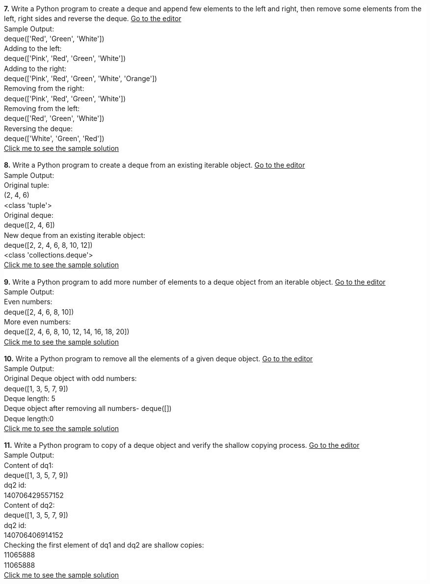 **7.** Write a Python program to create a deque and append few elements to the left and right, then remove some elements from the left, right sides and reverse the deque. [Go to the editor](#EDITOR)  
Sample Output:  
deque(\['Red', 'Green', 'White'\])  
Adding to the left:  
deque(\['Pink', 'Red', 'Green', 'White'\])  
Adding to the right:  
deque(\['Pink', 'Red', 'Green', 'White', 'Orange'\])  
Removing from the right:  
deque(\['Pink', 'Red', 'Green', 'White'\])  
Removing from the left:  
deque(\['Red', 'Green', 'White'\])  
Reversing the deque:  
deque(\['White', 'Green', 'Red'\])  
[Click me to see the sample solution](python-collections-exercise-7.php)

**8.** Write a Python program to create a deque from an existing iterable object. [Go to the editor](#EDITOR)  
Sample Output:  
Original tuple:  
(2, 4, 6)  
&lt;class 'tuple'&gt;  
Original deque:  
deque(\[2, 4, 6\])  
New deque from an existing iterable object:  
deque(\[2, 2, 4, 6, 8, 10, 12\])  
&lt;class 'collections.deque'&gt;  
[Click me to see the sample solution](python-collections-exercise-8.php)

**9.** Write a Python program to add more number of elements to a deque object from an iterable object. [Go to the editor](#EDITOR)  
Sample Output:  
Even numbers:  
deque(\[2, 4, 6, 8, 10\])  
More even numbers:  
deque(\[2, 4, 6, 8, 10, 12, 14, 16, 18, 20\])  
[Click me to see the sample solution](python-collections-exercise-9.php)

**10.** Write a Python program to remove all the elements of a given deque object. [Go to the editor](#EDITOR)  
Sample Output:  
Original Deque object with odd numbers:  
deque(\[1, 3, 5, 7, 9\])  
Deque length: 5  
Deque object after removing all numbers- deque(\[\])  
Deque length:0  
[Click me to see the sample solution](python-collections-exercise-10.php)

**11.** Write a Python program to copy of a deque object and verify the shallow copying process. [Go to the editor](#EDITOR)  
Sample Output:  
Content of dq1:  
deque(\[1, 3, 5, 7, 9\])  
dq2 id:  
140706429557152  
Content of dq2:  
deque(\[1, 3, 5, 7, 9\])  
dq2 id:  
140706406914152  
Checking the first element of dq1 and dq2 are shallow copies:  
11065888  
11065888  
[Click me to see the sample solution](python-collections-exercise-11.php)
